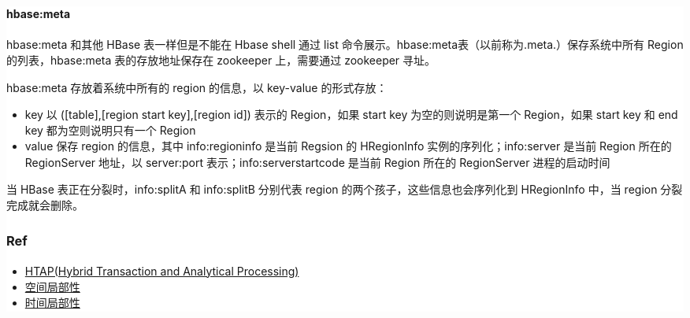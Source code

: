 #### hbase:meta
hbase:meta 和其他 HBase 表一样但是不能在 Hbase shell 通过 list 命令展示。hbase:meta表（以前称为.meta.）保存系统中所有 Region 的列表，hbase:meta 表的存放地址保存在 zookeeper 上，需要通过 zookeeper 寻址。

hbase:meta 存放着系统中所有的 region 的信息，以 key-value 的形式存放：
- key 以 ([table],[region start key],[region id]) 表示的 Region，如果 start key 为空的则说明是第一个 Region，如果 start key 和 end key 都为空则说明只有一个 Region
- value 保存 region 的信息，其中 info:regioninfo 是当前 Regsion 的 HRegionInfo 实例的序列化；info:server 是当前 Region 所在的 RegionServer 地址，以 server:port 表示；info:serverstartcode 是当前 Region 所在的 RegionServer 进程的启动时间

当 HBase 表正在分裂时，info:splitA 和 info:splitB 分别代表 region 的两个孩子，这些信息也会序列化到 HRegionInfo 中，当 region 分裂完成就会删除。

### Ref
- [HTAP(Hybrid Transaction and Analytical Processing)]()
- [空间局部性]()
- [时间局部性]()